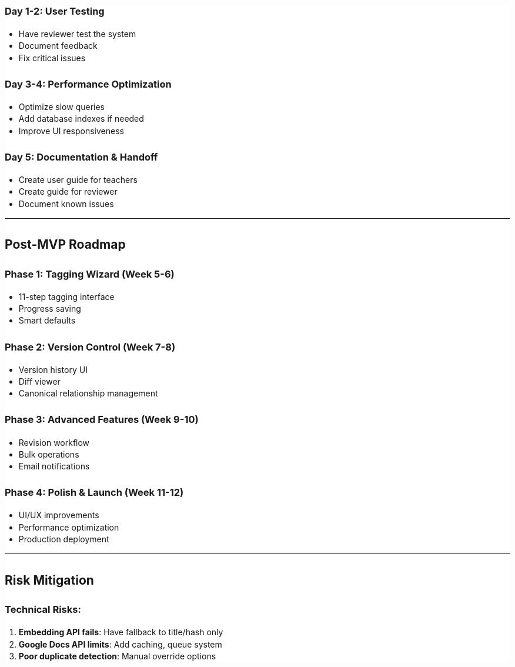 ### Day 1-2: User Testing
- Have reviewer test the system
- Document feedback
- Fix critical issues

### Day 3-4: Performance Optimization
- Optimize slow queries
- Add database indexes if needed
- Improve UI responsiveness

### Day 5: Documentation & Handoff
- Create user guide for teachers
- Create guide for reviewer
- Document known issues

---

## Post-MVP Roadmap

### Phase 1: Tagging Wizard (Week 5-6)
- 11-step tagging interface
- Progress saving
- Smart defaults

### Phase 2: Version Control (Week 7-8)
- Version history UI
- Diff viewer
- Canonical relationship management

### Phase 3: Advanced Features (Week 9-10)
- Revision workflow
- Bulk operations
- Email notifications

### Phase 4: Polish & Launch (Week 11-12)
- UI/UX improvements
- Performance optimization
- Production deployment

---

## Risk Mitigation

### Technical Risks:
1. **Embedding API fails**: Have fallback to title/hash only
2. **Google Docs API limits**: Add caching, queue system
3. **Poor duplicate detection**: Manual override options
